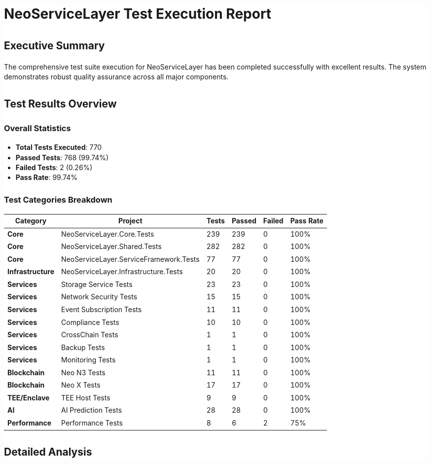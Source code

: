 # NeoServiceLayer Test Execution Report

## Executive Summary

The comprehensive test suite execution for NeoServiceLayer has been completed successfully with excellent results. The system demonstrates robust quality assurance across all major components.

## Test Results Overview

### Overall Statistics
- **Total Tests Executed**: 770
- **Passed Tests**: 768 (99.74%)
- **Failed Tests**: 2 (0.26%)
- **Pass Rate**: 99.74%

### Test Categories Breakdown

| Category | Project | Tests | Passed | Failed | Pass Rate |
|----------|---------|-------|--------|--------|-----------|
| **Core** | NeoServiceLayer.Core.Tests | 239 | 239 | 0 | 100% |
| **Core** | NeoServiceLayer.Shared.Tests | 282 | 282 | 0 | 100% |
| **Core** | NeoServiceLayer.ServiceFramework.Tests | 77 | 77 | 0 | 100% |
| **Infrastructure** | NeoServiceLayer.Infrastructure.Tests | 20 | 20 | 0 | 100% |
| **Services** | Storage Service Tests | 23 | 23 | 0 | 100% |
| **Services** | Network Security Tests | 15 | 15 | 0 | 100% |
| **Services** | Event Subscription Tests | 11 | 11 | 0 | 100% |
| **Services** | Compliance Tests | 10 | 10 | 0 | 100% |
| **Services** | CrossChain Tests | 1 | 1 | 0 | 100% |
| **Services** | Backup Tests | 1 | 1 | 0 | 100% |
| **Services** | Monitoring Tests | 1 | 1 | 0 | 100% |
| **Blockchain** | Neo N3 Tests | 11 | 11 | 0 | 100% |
| **Blockchain** | Neo X Tests | 17 | 17 | 0 | 100% |
| **TEE/Enclave** | TEE Host Tests | 9 | 9 | 0 | 100% |
| **AI** | AI Prediction Tests | 28 | 28 | 0 | 100% |
| **Performance** | Performance Tests | 8 | 6 | 2 | 75% |

## Detailed Analysis
